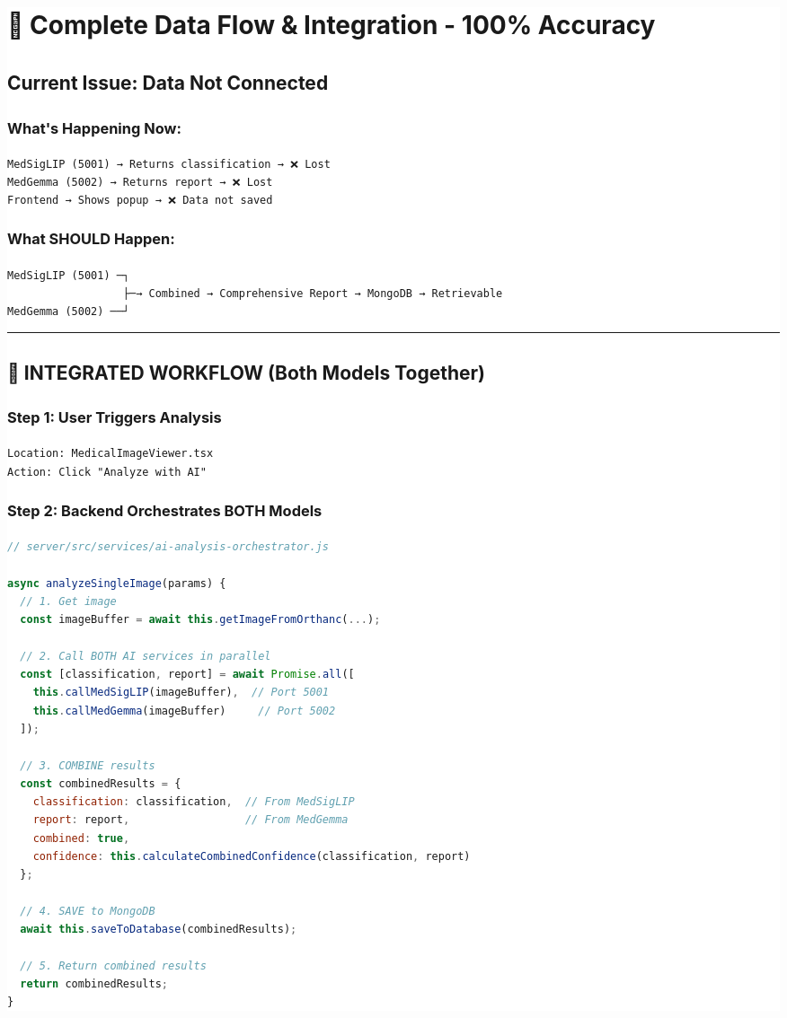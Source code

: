 # 🎯 Complete Data Flow & Integration - 100% Accuracy

## Current Issue: Data Not Connected

### What's Happening Now:
```
MedSigLIP (5001) → Returns classification → ❌ Lost
MedGemma (5002) → Returns report → ❌ Lost
Frontend → Shows popup → ❌ Data not saved
```

### What SHOULD Happen:
```
MedSigLIP (5001) ─┐
                  ├─→ Combined → Comprehensive Report → MongoDB → Retrievable
MedGemma (5002) ──┘
```

---

## 🔄 INTEGRATED WORKFLOW (Both Models Together)

### Step 1: User Triggers Analysis
```
Location: MedicalImageViewer.tsx
Action: Click "Analyze with AI"
```

### Step 2: Backend Orchestrates BOTH Models
```javascript
// server/src/services/ai-analysis-orchestrator.js

async analyzeSingleImage(params) {
  // 1. Get image
  const imageBuffer = await this.getImageFromOrthanc(...);
  
  // 2. Call BOTH AI services in parallel
  const [classification, report] = await Promise.all([
    this.callMedSigLIP(imageBuffer),  // Port 5001
    this.callMedGemma(imageBuffer)     // Port 5002
  ]);
  
  // 3. COMBINE results
  const combinedResults = {
    classification: classification,  // From MedSigLIP
    report: report,                  // From MedGemma
    combined: true,
    confidence: this.calculateCombinedConfidence(classification, report)
  };
  
  // 4. SAVE to MongoDB
  await this.saveToDatabase(combinedResults);
  
  // 5. Return combined results
  return combinedResults;
}
```
